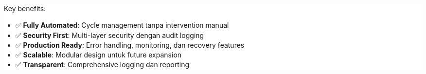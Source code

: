Key benefits:
- ✅ **Fully Automated**: Cycle management tanpa intervention manual
- ✅ **Security First**: Multi-layer security dengan audit logging
- ✅ **Production Ready**: Error handling, monitoring, dan recovery features
- ✅ **Scalable**: Modular design untuk future expansion
- ✅ **Transparent**: Comprehensive logging dan reporting
